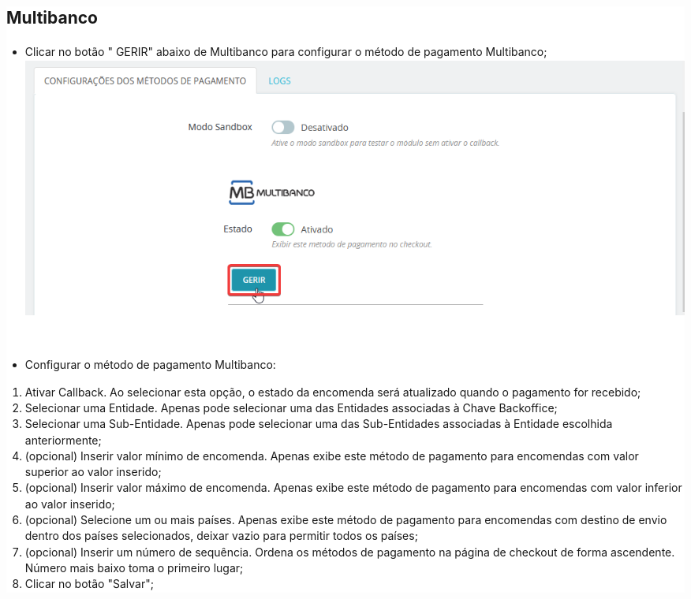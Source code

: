 ## Multibanco

* Clicar no botão " GERIR" abaixo de Multibanco para configurar o método de pagamento Multibanco;
![img](https://github.com/ifthenpay/prestashop8/raw/assets/readme_img/pt/manage_multibanco.png)
</br>

* Configurar o método de pagamento Multibanco:
1. Ativar Callback. Ao selecionar esta opção, o estado da encomenda será atualizado quando o pagamento for recebido;
2. Selecionar uma Entidade. Apenas pode selecionar uma das Entidades associadas à Chave Backoffice;
3. Selecionar uma Sub-Entidade. Apenas pode selecionar uma das Sub-Entidades associadas à Entidade escolhida anteriormente;
4. (opcional) Inserir valor mínimo de encomenda. Apenas exibe este método de pagamento para encomendas com valor superior ao valor inserido;
5. (opcional) Inserir valor máximo de encomenda. Apenas exibe este método de pagamento para encomendas com valor inferior ao valor inserido;
6. (opcional) Selecione um ou mais países. Apenas exibe este método de pagamento para encomendas com destino de envio dentro dos países selecionados, deixar vazio para permitir todos os países;
7. (opcional) Inserir um número de sequência. Ordena os métodos de pagamento na página de checkout de forma ascendente. Número mais baixo toma o primeiro lugar;
8. Clicar no botão "Salvar";